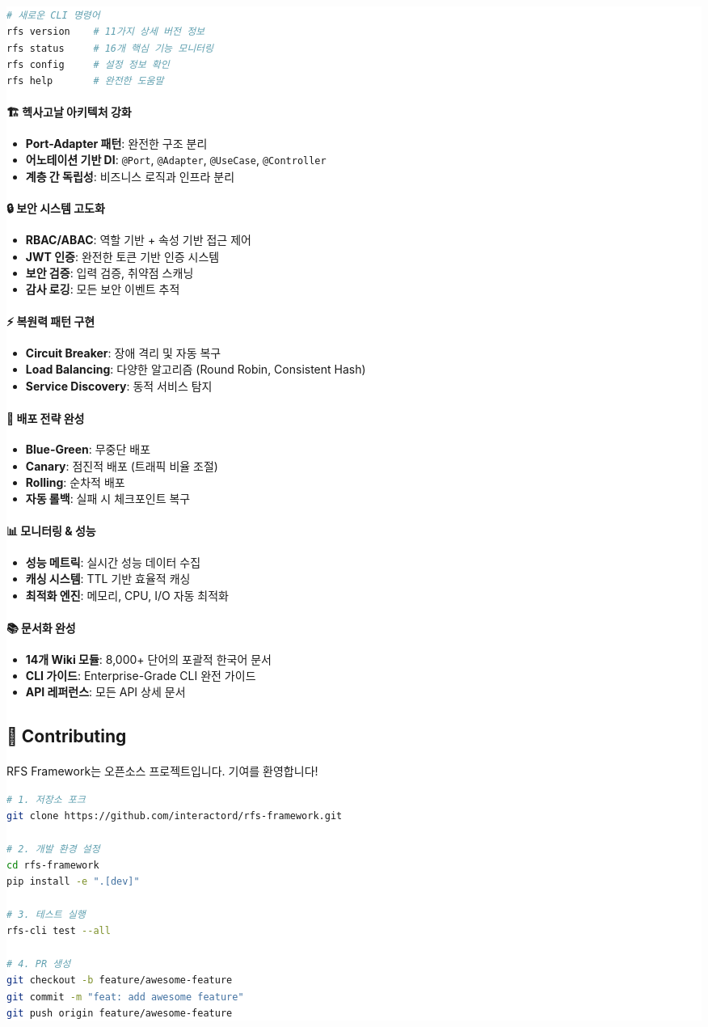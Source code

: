 ```bash
# 새로운 CLI 명령어
rfs version    # 11가지 상세 버전 정보
rfs status     # 16개 핵심 기능 모니터링
rfs config     # 설정 정보 확인
rfs help       # 완전한 도움말
```

#### 🏗️ 헥사고날 아키텍처 강화
- **Port-Adapter 패턴**: 완전한 구조 분리
- **어노테이션 기반 DI**: `@Port`, `@Adapter`, `@UseCase`, `@Controller`
- **계층 간 독립성**: 비즈니스 로직과 인프라 분리

#### 🔒 보안 시스템 고도화
- **RBAC/ABAC**: 역할 기반 + 속성 기반 접근 제어 
- **JWT 인증**: 완전한 토큰 기반 인증 시스템
- **보안 검증**: 입력 검증, 취약점 스캐닝
- **감사 로깅**: 모든 보안 이벤트 추적

#### ⚡ 복원력 패턴 구현
- **Circuit Breaker**: 장애 격리 및 자동 복구
- **Load Balancing**: 다양한 알고리즘 (Round Robin, Consistent Hash)
- **Service Discovery**: 동적 서비스 탐지

#### 🚀 배포 전략 완성
- **Blue-Green**: 무중단 배포
- **Canary**: 점진적 배포 (트래픽 비율 조절)
- **Rolling**: 순차적 배포
- **자동 롤백**: 실패 시 체크포인트 복구

#### 📊 모니터링 & 성능
- **성능 메트릭**: 실시간 성능 데이터 수집
- **캐싱 시스템**: TTL 기반 효율적 캐싱
- **최적화 엔진**: 메모리, CPU, I/O 자동 최적화

#### 📚 문서화 완성
- **14개 Wiki 모듈**: 8,000+ 단어의 포괄적 한국어 문서
- **CLI 가이드**: Enterprise-Grade CLI 완전 가이드
- **API 레퍼런스**: 모든 API 상세 문서

## 🤝 Contributing

RFS Framework는 오픈소스 프로젝트입니다. 기여를 환영합니다!

```bash
# 1. 저장소 포크
git clone https://github.com/interactord/rfs-framework.git

# 2. 개발 환경 설정
cd rfs-framework
pip install -e ".[dev]"

# 3. 테스트 실행
rfs-cli test --all

# 4. PR 생성
git checkout -b feature/awesome-feature
git commit -m "feat: add awesome feature"
git push origin feature/awesome-feature
```
